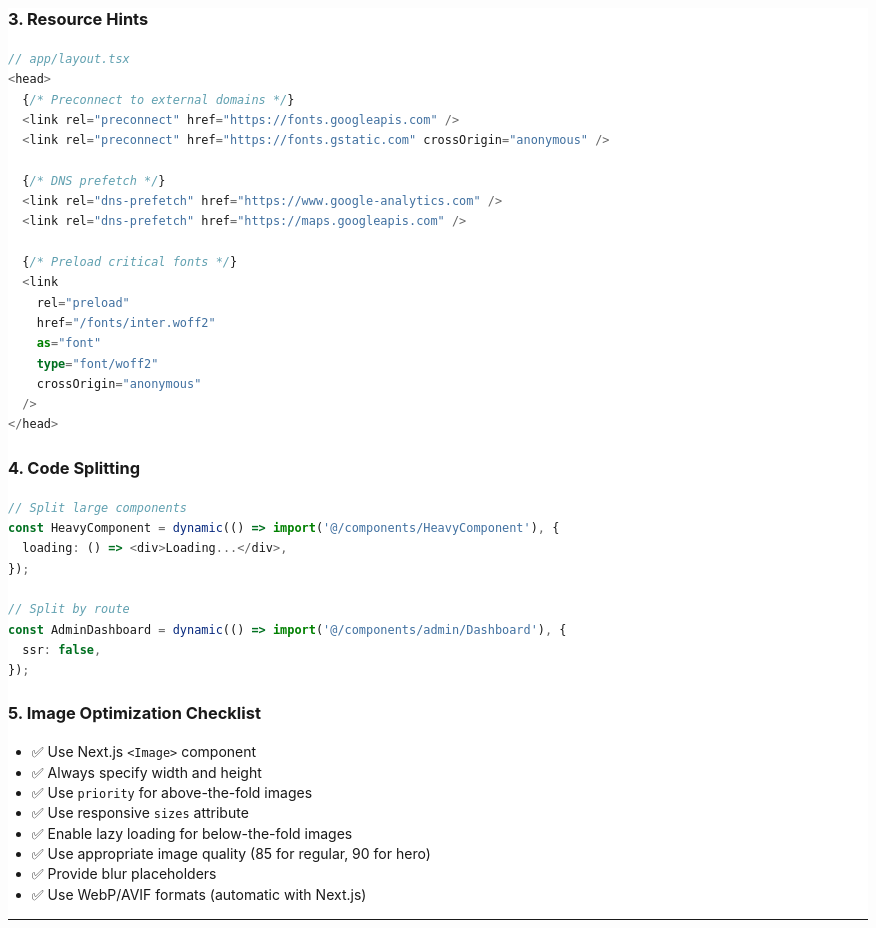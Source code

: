 ```typescript
```

### 3. Resource Hints

```typescript
// app/layout.tsx
<head>
  {/* Preconnect to external domains */}
  <link rel="preconnect" href="https://fonts.googleapis.com" />
  <link rel="preconnect" href="https://fonts.gstatic.com" crossOrigin="anonymous" />
  
  {/* DNS prefetch */}
  <link rel="dns-prefetch" href="https://www.google-analytics.com" />
  <link rel="dns-prefetch" href="https://maps.googleapis.com" />
  
  {/* Preload critical fonts */}
  <link
    rel="preload"
    href="/fonts/inter.woff2"
    as="font"
    type="font/woff2"
    crossOrigin="anonymous"
  />
</head>
```

### 4. Code Splitting

```typescript
// Split large components
const HeavyComponent = dynamic(() => import('@/components/HeavyComponent'), {
  loading: () => <div>Loading...</div>,
});

// Split by route
const AdminDashboard = dynamic(() => import('@/components/admin/Dashboard'), {
  ssr: false,
});
```

### 5. Image Optimization Checklist

- ✅ Use Next.js `<Image>` component
- ✅ Always specify width and height
- ✅ Use `priority` for above-the-fold images
- ✅ Use responsive `sizes` attribute
- ✅ Enable lazy loading for below-the-fold images
- ✅ Use appropriate image quality (85 for regular, 90 for hero)
- ✅ Provide blur placeholders
- ✅ Use WebP/AVIF formats (automatic with Next.js)

---
